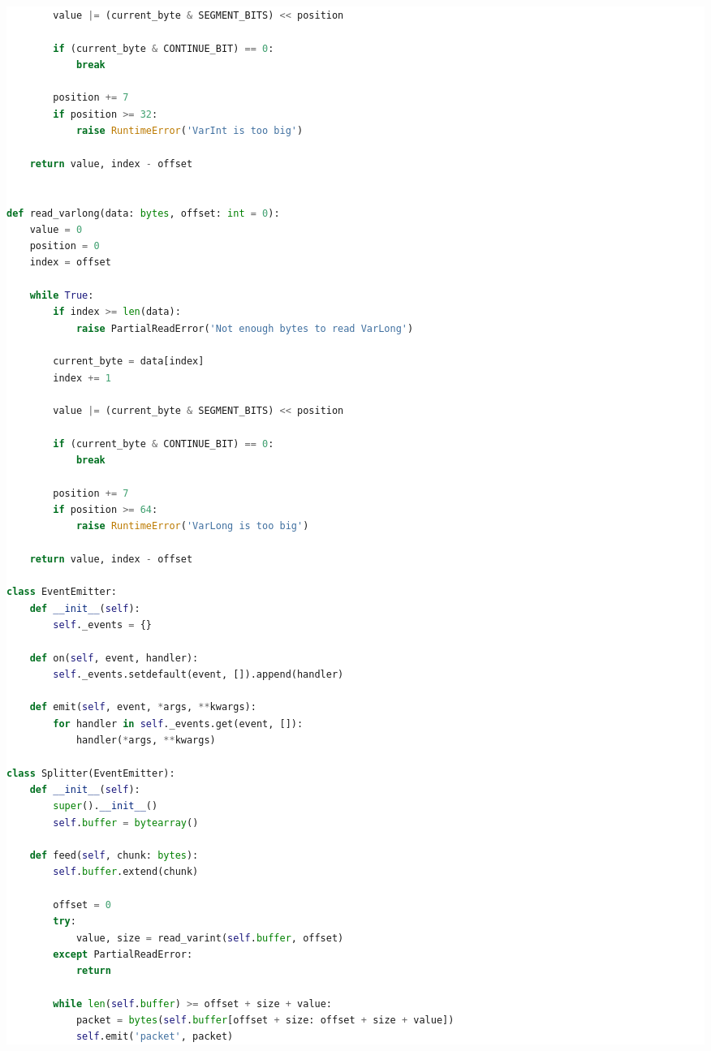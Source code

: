 ```py
        value |= (current_byte & SEGMENT_BITS) << position

        if (current_byte & CONTINUE_BIT) == 0:
            break

        position += 7
        if position >= 32:
            raise RuntimeError('VarInt is too big')

    return value, index - offset


def read_varlong(data: bytes, offset: int = 0):
    value = 0
    position = 0
    index = offset

    while True:
        if index >= len(data):
            raise PartialReadError('Not enough bytes to read VarLong')

        current_byte = data[index]
        index += 1

        value |= (current_byte & SEGMENT_BITS) << position

        if (current_byte & CONTINUE_BIT) == 0:
            break

        position += 7
        if position >= 64:
            raise RuntimeError('VarLong is too big')

    return value, index - offset

class EventEmitter:
    def __init__(self):
        self._events = {}

    def on(self, event, handler):
        self._events.setdefault(event, []).append(handler)

    def emit(self, event, *args, **kwargs):
        for handler in self._events.get(event, []):
            handler(*args, **kwargs)

class Splitter(EventEmitter):
    def __init__(self):
        super().__init__()
        self.buffer = bytearray()

    def feed(self, chunk: bytes):
        self.buffer.extend(chunk)

        offset = 0
        try:
            value, size = read_varint(self.buffer, offset)
        except PartialReadError:
            return

        while len(self.buffer) >= offset + size + value:
            packet = bytes(self.buffer[offset + size: offset + size + value])
            self.emit('packet', packet)
```